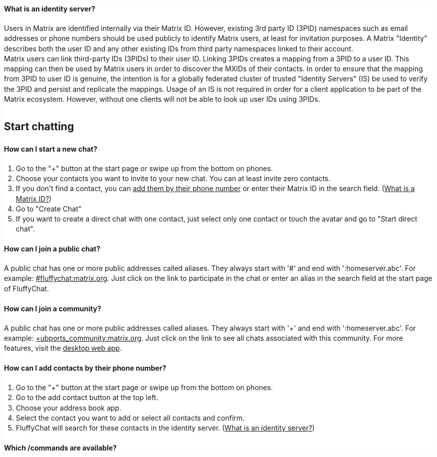 #### What is an identity server?

Users in Matrix are identified internally via their Matrix ID. However, existing 3rd party ID (3PID) namespaces such as email addresses or phone numbers should be used publicly to identify Matrix users, at least for invitation purposes. A Matrix "Identity" describes both the user ID and any other existing IDs from third party namespaces linked to their account.  
Matrix users can link third-party IDs (3PIDs) to their user ID. Linking 3PIDs creates a mapping from a 3PID to a user ID. This mapping can then be used by Matrix users in order to discover the MXIDs of their contacts. In order to ensure that the mapping from 3PID to user ID is genuine, the intention is for a globally federated cluster of trusted "Identity Servers" (IS) be used to verify the 3PID and persist and replicate the mappings. Usage of an IS is not required in order for a client application to be part of the Matrix ecosystem. However, without one clients will not be able to look up user IDs using 3PIDs.

## Start chatting

#### How can I start a new chat?

1.  Go to the "+" button at the start page or swipe up from the bottom on phones.
2.  Choose your contacts you want to invite to your new chat. You can at least invite zero contacts.
3.  If you don't find a contact, you can [add them by their phone number](#HowcanIaddcontactsbytheirphonenumber) or enter their Matrix ID in the search field. ([What is a Matrix ID?](#WhatisaMatrixID))
4.  Go to "Create Chat"
5.  If you want to create a direct chat with one contact, just select only one contact or touch the avatar and go to "Start direct chat".

#### How can I join a public chat?

A public chat has one or more public addresses called aliases. They always start with '#' and end with ':homeserver.abc'. For example: [#fluffychat:matrix.org](fluffychat://#fluffychat:matrix.org). Just click on the link to participate in the chat or enter an alias in the search field at the start page of FluffyChat.

#### How can I join a community?

A public chat has one or more public addresses called aliases. They always start with '+' and end with ':homeserver.abc'. For example: [+ubports\_community:matrix.org](fluffychat://+ubports_community:matrix.org). Just click on the link to see all chats associated with this community. For more features, visit the [desktop web app](https://www.ubports.chat).

#### How can I add contacts by their phone number?

1.  Go to the "+" button at the start page or swipe up from the bottom on phones.
2.  Go to the add contact button at the top left.
3.  Choose your address book app.
4.  Select the contact you want to add or select all contacts and confirm.
5.  FluffyChat will search for these contacts in the identity server. ([What is an identity server?](#Whatisanidentityserver))

#### Which /commands are available?
